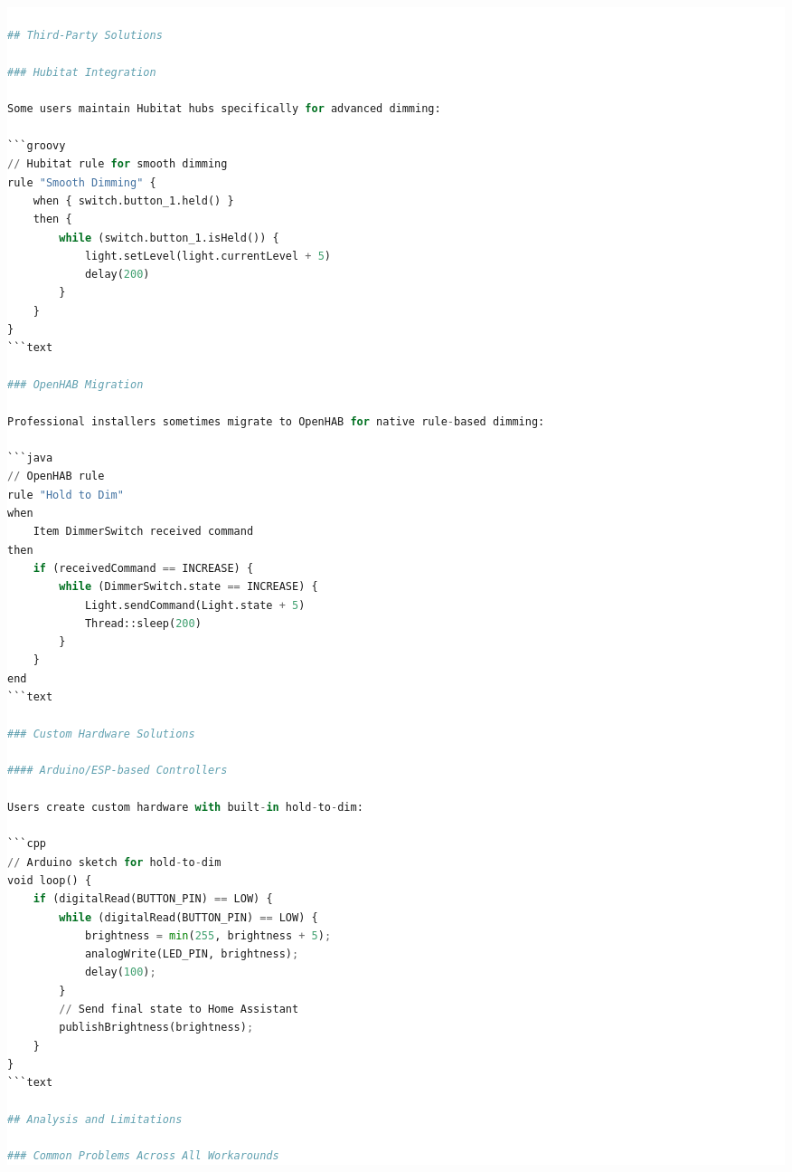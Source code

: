 ````python

## Third-Party Solutions

### Hubitat Integration

Some users maintain Hubitat hubs specifically for advanced dimming:

```groovy
// Hubitat rule for smooth dimming
rule "Smooth Dimming" {
    when { switch.button_1.held() }
    then {
        while (switch.button_1.isHeld()) {
            light.setLevel(light.currentLevel + 5)
            delay(200)
        }
    }
}
```text

### OpenHAB Migration

Professional installers sometimes migrate to OpenHAB for native rule-based dimming:

```java
// OpenHAB rule
rule "Hold to Dim"
when
    Item DimmerSwitch received command
then
    if (receivedCommand == INCREASE) {
        while (DimmerSwitch.state == INCREASE) {
            Light.sendCommand(Light.state + 5)
            Thread::sleep(200)
        }
    }
end
```text

### Custom Hardware Solutions

#### Arduino/ESP-based Controllers

Users create custom hardware with built-in hold-to-dim:

```cpp
// Arduino sketch for hold-to-dim
void loop() {
    if (digitalRead(BUTTON_PIN) == LOW) {
        while (digitalRead(BUTTON_PIN) == LOW) {
            brightness = min(255, brightness + 5);
            analogWrite(LED_PIN, brightness);
            delay(100);
        }
        // Send final state to Home Assistant
        publishBrightness(brightness);
    }
}
```text

## Analysis and Limitations

### Common Problems Across All Workarounds

````